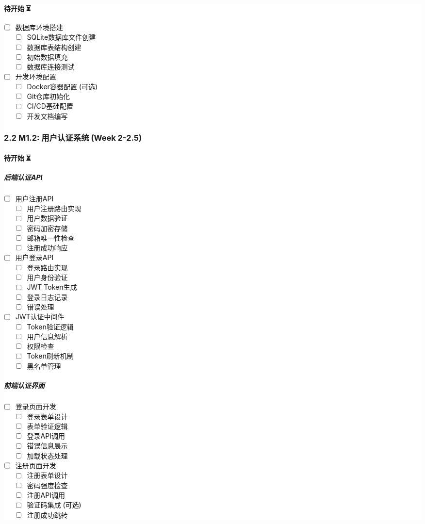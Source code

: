 #### 待开始 ⏳
- [ ] 数据库环境搭建
  - [ ] SQLite数据库文件创建
  - [ ] 数据库表结构创建
  - [ ] 初始数据填充
  - [ ] 数据库连接测试

- [ ] 开发环境配置
  - [ ] Docker容器配置 (可选)
  - [ ] Git仓库初始化
  - [ ] CI/CD基础配置
  - [ ] 开发文档编写

### 2.2 M1.2: 用户认证系统 (Week 2-2.5)

#### 待开始 ⏳
##### 后端认证API
- [ ] 用户注册API
  - [ ] 用户注册路由实现
  - [ ] 用户数据验证
  - [ ] 密码加密存储
  - [ ] 邮箱唯一性检查
  - [ ] 注册成功响应

- [ ] 用户登录API
  - [ ] 登录路由实现
  - [ ] 用户身份验证
  - [ ] JWT Token生成
  - [ ] 登录日志记录
  - [ ] 错误处理

- [ ] JWT认证中间件
  - [ ] Token验证逻辑
  - [ ] 用户信息解析
  - [ ] 权限检查
  - [ ] Token刷新机制
  - [ ] 黑名单管理

##### 前端认证界面
- [ ] 登录页面开发
  - [ ] 登录表单设计
  - [ ] 表单验证逻辑
  - [ ] 登录API调用
  - [ ] 错误信息展示
  - [ ] 加载状态处理

- [ ] 注册页面开发
  - [ ] 注册表单设计
  - [ ] 密码强度检查
  - [ ] 注册API调用
  - [ ] 验证码集成 (可选)
  - [ ] 注册成功跳转
